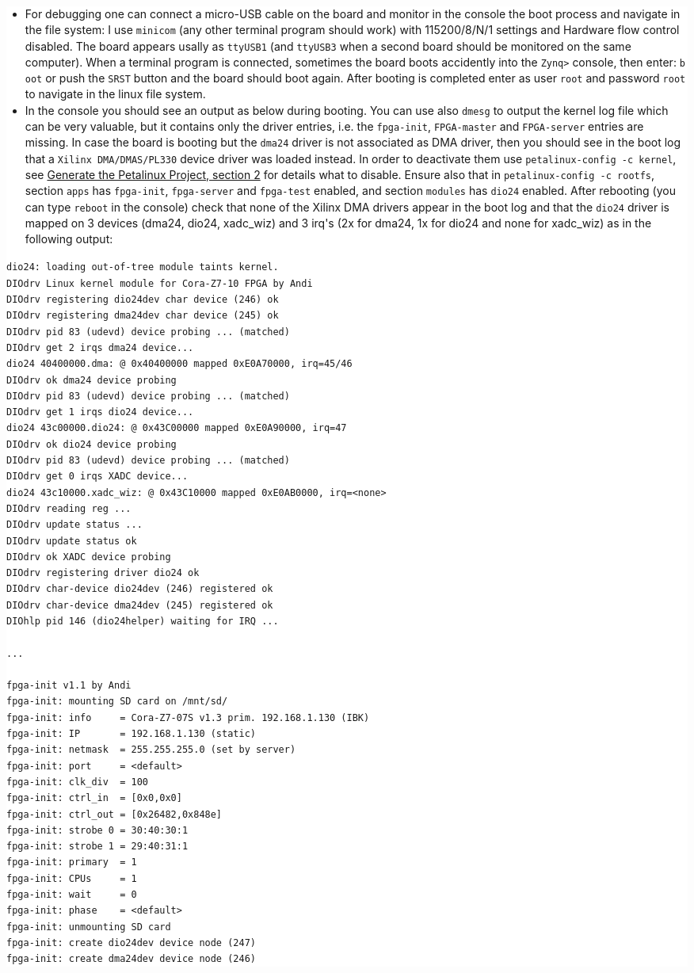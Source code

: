 - For debugging one can connect a micro-USB cable on the board and monitor in the console the boot process and navigate in the file system: I use `minicom` (any other terminal program should work) with 115200/8/N/1 settings and Hardware flow control disabled. The board appears usally as `ttyUSB1` (and `ttyUSB3` when a second board should be monitored on the same computer). When a terminal program is connected, sometimes the board boots accidently into the `Zynq>` console, then enter: `boot` or push the `SRST` button and the board should boot again. After booting is completed enter as user `root` and password `root` to navigate in the linux file system. 
- In the console you should see an output as below during booting. You can use also `dmesg` to output the kernel log file which can be very valuable, but it contains only the driver entries, i.e. the `fpga-init`, `FPGA-master` and `FPGA-server` entries are missing. In case the board is booting but the `dma24` driver is not associated as DMA driver, then you should see in the boot log that a `Xilinx DMA/DMAS/PL330` device driver was loaded instead. In order to deactivate them use `petalinux-config -c kernel`, see [Generate the Petalinux Project, section 2](/firmware-source#Generate-the-Petalinux-Project) for details what to disable. Ensure also that in `petalinux-config -c rootfs`, section `apps` has `fpga-init`, `fpga-server` and `fpga-test` enabled, and section `modules` has `dio24` enabled. After rebooting (you can type `reboot` in the console) check that none of the Xilinx DMA drivers appear in the boot log and that the `dio24` driver is mapped on 3 devices (dma24, dio24, xadc_wiz) and 3 irq's (2x for dma24, 1x for dio24 and none for xadc_wiz) as in the following output:

```
dio24: loading out-of-tree module taints kernel.
DIOdrv Linux kernel module for Cora-Z7-10 FPGA by Andi
DIOdrv registering dio24dev char device (246) ok
DIOdrv registering dma24dev char device (245) ok
DIOdrv pid 83 (udevd) device probing ... (matched)
DIOdrv get 2 irqs dma24 device...
dio24 40400000.dma: @ 0x40400000 mapped 0xE0A70000, irq=45/46
DIOdrv ok dma24 device probing
DIOdrv pid 83 (udevd) device probing ... (matched)
DIOdrv get 1 irqs dio24 device...
dio24 43c00000.dio24: @ 0x43C00000 mapped 0xE0A90000, irq=47
DIOdrv ok dio24 device probing
DIOdrv pid 83 (udevd) device probing ... (matched)
DIOdrv get 0 irqs XADC device...
dio24 43c10000.xadc_wiz: @ 0x43C10000 mapped 0xE0AB0000, irq=<none>
DIOdrv reading reg ...
DIOdrv update status ...
DIOdrv update status ok
DIOdrv ok XADC device probing
DIOdrv registering driver dio24 ok
DIOdrv char-device dio24dev (246) registered ok
DIOdrv char-device dma24dev (245) registered ok
DIOhlp pid 146 (dio24helper) waiting for IRQ ...

...

fpga-init v1.1 by Andi
fpga-init: mounting SD card on /mnt/sd/
fpga-init: info     = Cora-Z7-07S v1.3 prim. 192.168.1.130 (IBK)
fpga-init: IP       = 192.168.1.130 (static)
fpga-init: netmask  = 255.255.255.0 (set by server)
fpga-init: port     = <default>
fpga-init: clk_div  = 100
fpga-init: ctrl_in  = [0x0,0x0]
fpga-init: ctrl_out = [0x26482,0x848e]
fpga-init: strobe 0 = 30:40:30:1
fpga-init: strobe 1 = 29:40:31:1
fpga-init: primary  = 1
fpga-init: CPUs     = 1
fpga-init: wait     = 0
fpga-init: phase    = <default>
fpga-init: unmounting SD card
fpga-init: create dio24dev device node (247)
fpga-init: create dma24dev device node (246)
```

[^1]: Vivado and Petalinux 2020.1 officially support Ubuntu 18.04 LTS but I use Ubuntu 20.04 LTS without big problems.
[^2]: I prefer to install Vivado and Petalinux in the home directory `~/Xilinx/Vivado/<version>` and `~/Xilinx/petalinux/<version>`. This way installation does not need `sudo` privilege.
[^3]: Recently, downloading of `qemu-xilinx-native` is extremely slow and can prolong the first compile time significantly (40 minutes!). This might even fail and one has to retry compilation, maybe at a later time, since disabling `qemu-xilinx-native` is not working according to online resources (I have not tried).